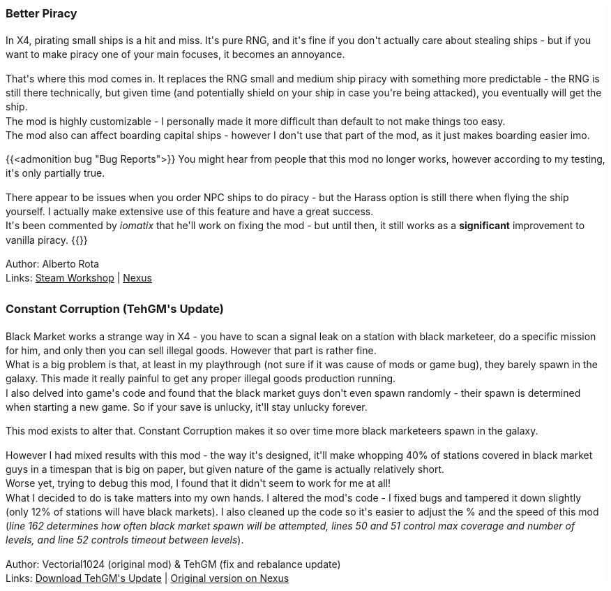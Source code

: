 ### Better Piracy
In X4, pirating small ships is a hit and miss. It's pure RNG, and it's fine if you don't actually care about stealing ships - but if you want to make piracy one of your main focuses, it becomes an annoyance.

That's where this mod comes in. It replaces the RNG small and medium ship piracy with something more predictable - the RNG is still there technically, but given time (and potentially shield on your ship in case you're being attacked), you eventually will get the ship.  
The mod is highly customizable - I personally made it more difficult than default to not make things too easy.  
The mod also can affect boarding capital ships - however I don't use that part of the mod, as it just makes boarding easier imo.

{{<admonition bug "Bug Reports">}}
You might hear from people that this mod no longer works, however according to my testing, it's only partially true.

There appear to be issues when you order NPC ships to do piracy - but the Harass option is still there when flying the ship yourself. I actually make extensive use of this feature and have a great success.  
It's been commented by *iomatix* that he'll work on fixing the mod - but until then, it still works as a **significant** improvement to vanilla piracy.
{{</admonition>}}

Author: Alberto Rota  
Links: [Steam Workshop](https://steamcommunity.com/sharedfiles/filedetails/?id=2056100433) | [Nexus](https://www.nexusmods.com/x4foundations/mods/491)

### Constant Corruption (TehGM's Update)
Black Market works a strange way in X4 - you have to scan a signal leak on a station with black marketeer, do a specific mission for him, and only then you can sell illegal goods. However that part is rather fine.  
What is a big problem is that, at least in my playthrough (not sure if it was cause of mods or game bug), they barely spawn in the galaxy. This made it really painful to get any proper illegal goods production running.  
I also delved into game's code and found that the black market guys don't even spawn randomly - their spawn is determined when starting a new game. So if your save is unlucky, it'll stay unlucky forever.

This mod exists to alter that. Constant Corruption makes it so over time more black marketeers spawn in the galaxy.

However I had mixed results with this mod - the way it's designed, it'll make whopping 40% of stations covered in black market guys in a timespan that is big on paper, but given nature of the game is actually relatively short.  
Worse yet, trying to debug this mod, I found that it didn't seem to work for me at all!  
What I decided to do is take matters into my own hands. I altered the mod's code - I fixed bugs and tampered it down slightly (only 12% of stations will have black markets). I also cleaned up the code so it's easier to adjust the % and the speed of this mod (*line 162 determines how often black market spawn will be attempted, lines 50 and 51 control max coverage and number of levels, and line 52 controls timeout between levels*).

Author: Vectorial1024 (original mod) & TehGM (fix and rebalance update)  
Links: [Download TehGM's Update](/download/const_corruption_tehgm_update.zip) | [Original version on Nexus](https://www.nexusmods.com/x4foundations/mods/392)
